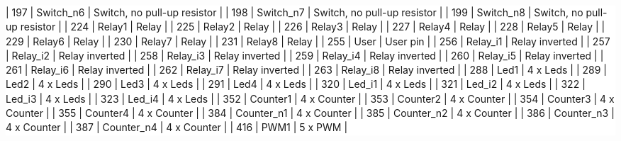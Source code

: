 | 197  | Switch_n6      | Switch, no pull-up resistor                                                                    |
| 198  | Switch_n7      | Switch, no pull-up resistor                                                                    |
| 199  | Switch_n8      | Switch, no pull-up resistor                                                                    |
| 224  | Relay1         | Relay                                                                                              |
| 225  | Relay2         | Relay                                                                                              |
| 226  | Relay3         | Relay                                                                                              |
| 227  | Relay4         | Relay                                                                                              |
| 228  | Relay5         | Relay                                                                                              |
| 229  | Relay6         | Relay                                                                                              |
| 230  | Relay7         | Relay                                                                                              |
| 231  | Relay8         | Relay                                                                                              |
| 255  | User           | User pin                                                                                                |
| 256  | Relay_i1       | Relay inverted                                                                                              |
| 257  | Relay_i2       | Relay inverted                                                                                              |
| 258  | Relay_i3       | Relay inverted                                                                                              |
| 259  | Relay_i4       | Relay inverted                                                                                              |
| 260  | Relay_i5       | Relay inverted                                                                                              |
| 261  | Relay_i6       | Relay inverted                                                                                              |
| 262  | Relay_i7       | Relay inverted                                                                                              |
| 263  | Relay_i8       | Relay inverted                                                                                              |
| 288  | Led1           | 4 x Leds                                                                                                |
| 289  | Led2           | 4 x Leds                                                                                                |
| 290  | Led3           | 4 x Leds                                                                                                |
| 291  | Led4           | 4 x Leds                                                                                                |
| 320  | Led_i1         | 4 x Leds                                                                                                |
| 321  | Led_i2         | 4 x Leds                                                                                                |
| 322  | Led_i3         | 4 x Leds                                                                                                |
| 323  | Led_i4         | 4 x Leds                                                                                                |
| 352  | Counter1       | 4 x Counter                                                                                             |
| 353  | Counter2       | 4 x Counter                                                                                             |
| 354  | Counter3       | 4 x Counter                                                                                             |
| 355  | Counter4       | 4 x Counter                                                                                             |
| 384  | Counter_n1     | 4 x Counter                                                                                             |
| 385  | Counter_n2     | 4 x Counter                                                                                             |
| 386  | Counter_n3     | 4 x Counter                                                                                             |
| 387  | Counter_n4     | 4 x Counter                                                                                             |
| 416  | PWM1           | 5 x PWM                                                                                                 |